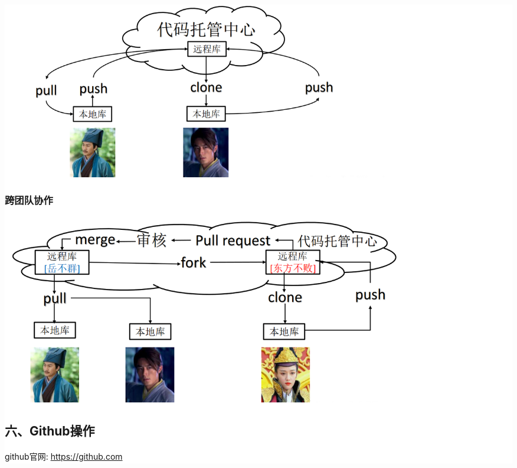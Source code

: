 <img src="Git.assets/image-20230226102704117.png" alt="image-20230226102704117" style="zoom:67%;" />



### 跨团队协作

<img src="Git.assets/image-20230226102726287.png" alt="image-20230226102726287" style="zoom:67%;" />



## 六、Github操作

github官网: https://github.com
